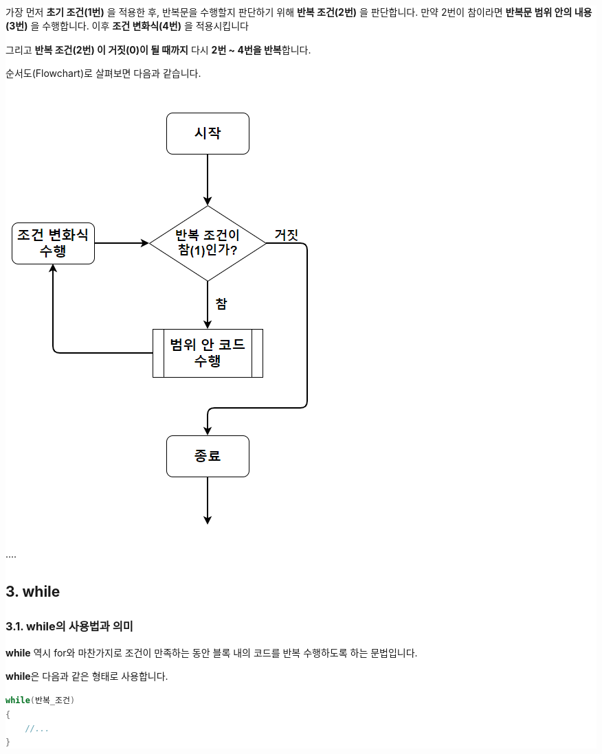 가장 먼저 **초기 조건(1번)** 을 적용한 후, 반복문을 수행할지 판단하기 위해 **반복 조건(2번)** 을 판단합니다. 만약 2번이 참이라면 **반복문 범위 안의 내용(3번)** 을 수행합니다. 이후 **조건 변화식(4번)** 을 적용시킵니다

그리고 **반복 조건(2번) 이 거짓(0)이 될 때까지** 다시 **2번 ~ 4번을 반복**합니다.

순서도(Flowchart)로 살펴보면 다음과 같습니다.

![](../Images/for_process.png)

....

## 3. while

### 3.1. while의 사용법과 의미

**while** 역시 for와 마찬가지로 조건이 만족하는 동안 블록 내의 코드를 반복 수행하도록 하는 문법입니다.

**while**은 다음과 같은 형태로 사용합니다.

```c
while(반복_조건)
{
    //...
}
```
